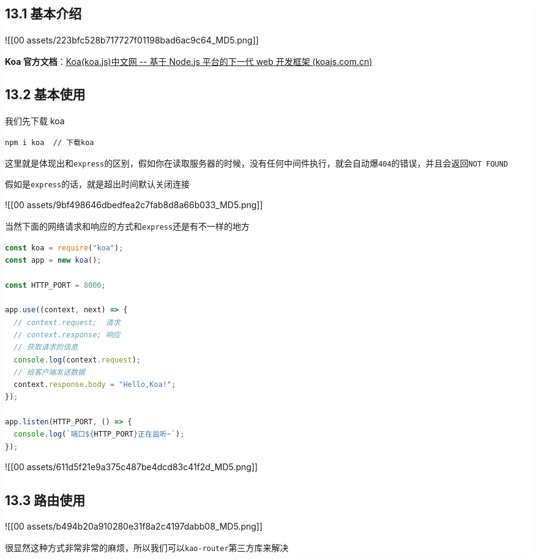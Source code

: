 
## 13.1 基本介绍

![[00 assets/223bfc528b717727f01198bad6ac9c64_MD5.png]]

**Koa 官方文档**：[Koa(koa.js)中文网 -- 基于 Node.js 平台的下一代 web 开发框架 (koajs.com.cn)](https://www.koajs.com.cn/#)

## 13.2 基本使用

我们先下载 koa

```bash
npm i koa  // 下载koa
```

这里就是体现出和`express`的区别，假如你在读取服务器的时候，没有任何中间件执行，就会自动爆`404`的错误，并且会返回`NOT FOUND`

假如是`express`的话，就是超出时间默认关闭连接

![[00 assets/9bf498646dbedfea2c7fab8d8a66b033_MD5.png]]

当然下面的网络请求和响应的方式和`express`还是有不一样的地方

```javascript
const koa = require("koa");
const app = new koa();

const HTTP_PORT = 8000;

app.use((context, next) => {
  // context.request;  请求
  // context.response; 响应
  // 获取请求的信息
  console.log(context.request);
  // 给客户端发送数据
  context.response.body = "Hello,Koa!";
});

app.listen(HTTP_PORT, () => {
  console.log(`端口${HTTP_PORT}正在监听~`);
});

```

![[00 assets/611d5f21e9a375c487be4dcd83c41f2d_MD5.png]]

## 13.3 路由使用

![[00 assets/b494b20a910280e31f8a2c4197dabb08_MD5.png]]

很显然这种方式非常非常的麻烦，所以我们可以`kao-router`第三方库来解决
